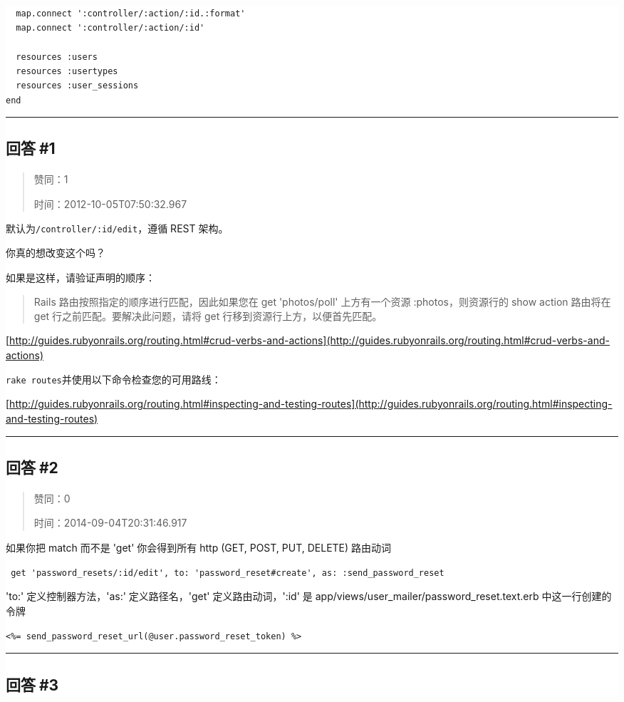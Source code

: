 ```
  map.connect ':controller/:action/:id.:format'
  map.connect ':controller/:action/:id'

  resources :users
  resources :usertypes
  resources :user_sessions
end 
```

* * *

## 回答 #1

> 赞同：1
> 
> 时间：2012-10-05T07:50:32.967

默认为`/controller/:id/edit`，遵循 REST 架构。

你真的想改变这个吗？

如果是这样，请验证声明的顺序：

> Rails 路由按照指定的顺序进行匹配，因此如果您在 get 'photos/poll' 上方有一个资源 :photos，则资源行的 show action 路由将在 get 行之前匹配。要解决此问题，请将 get 行移到资源行上方，以便首先匹配。

[http://guides.rubyonrails.org/routing.html#crud-verbs-and-actions](http://guides.rubyonrails.org/routing.html#crud-verbs-and-actions)

`rake routes`并使用以下命令检查您的可用路线：

[http://guides.rubyonrails.org/routing.html#inspecting-and-testing-routes](http://guides.rubyonrails.org/routing.html#inspecting-and-testing-routes)

* * *

## 回答 #2

> 赞同：0
> 
> 时间：2014-09-04T20:31:46.917

如果你把 match 而不是 'get' 你会得到所有 http (GET, POST, PUT, DELETE) 路由动词

```
 get 'password_resets/:id/edit', to: 'password_reset#create', as: :send_password_reset 
```

'to:' 定义控制器方法，'as:' 定义路径名，'get' 定义路由动词，':id' 是 app/views/user_mailer/password_reset.text.erb 中这一行创建的令牌

```
<%= send_password_reset_url(@user.password_reset_token) %> 
```

* * *

## 回答 #3
